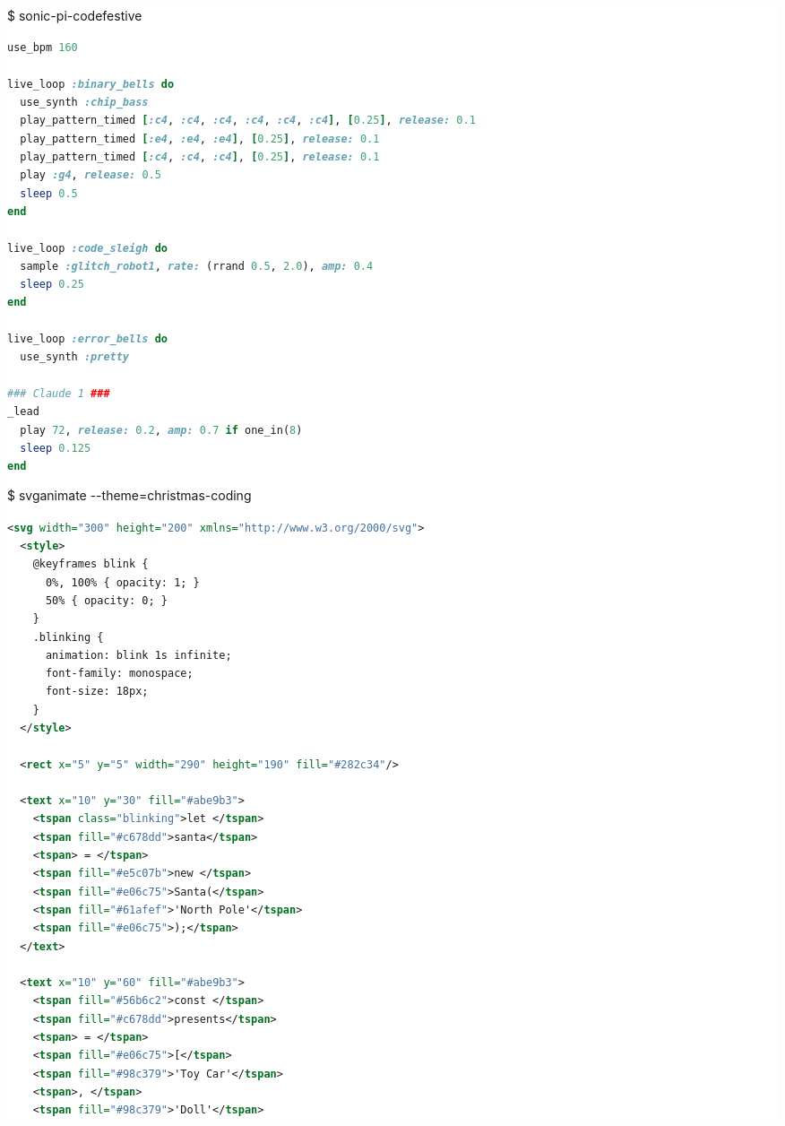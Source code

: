 $ sonic-pi-codefestive

```ruby
use_bpm 160

live_loop :binary_bells do
  use_synth :chip_bass
  play_pattern_timed [:c4, :c4, :c4, :c4, :c4, :c4], [0.25], release: 0.1
  play_pattern_timed [:e4, :e4, :e4], [0.25], release: 0.1
  play_pattern_timed [:c4, :c4, :c4], [0.25], release: 0.1
  play :g4, release: 0.5
  sleep 0.5
end

live_loop :code_sleigh do
  sample :glitch_robot1, rate: (rrand 0.5, 2.0), amp: 0.4
  sleep 0.25
end

live_loop :error_bells do
  use_synth :pretty

### Claude 1 ###
_lead
  play 72, release: 0.2, amp: 0.7 if one_in(8) 
  sleep 0.125
end
```

$ svganimate --theme=christmas-coding 

```svg
<svg width="300" height="200" xmlns="http://www.w3.org/2000/svg">
  <style>
    @keyframes blink {
      0%, 100% { opacity: 1; }
      50% { opacity: 0; }
    }
    .blinking {
      animation: blink 1s infinite;
      font-family: monospace;
      font-size: 18px;
    }
  </style>
  
  <rect x="5" y="5" width="290" height="190" fill="#282c34"/>
  
  <text x="10" y="30" fill="#abe9b3">
    <tspan class="blinking">let </tspan>
    <tspan fill="#c678dd">santa</tspan>
    <tspan> = </tspan>
    <tspan fill="#e5c07b">new </tspan>
    <tspan fill="#e06c75">Santa(</tspan>
    <tspan fill="#61afef">'North Pole'</tspan>
    <tspan fill="#e06c75">);</tspan>
  </text>
  
  <text x="10" y="60" fill="#abe9b3">
    <tspan fill="#56b6c2">const </tspan>
    <tspan fill="#c678dd">presents</tspan>
    <tspan> = </tspan>
    <tspan fill="#e06c75">[</tspan>
    <tspan fill="#98c379">'Toy Car'</tspan>
    <tspan>, </tspan>
    <tspan fill="#98c379">'Doll'</tspan>
```